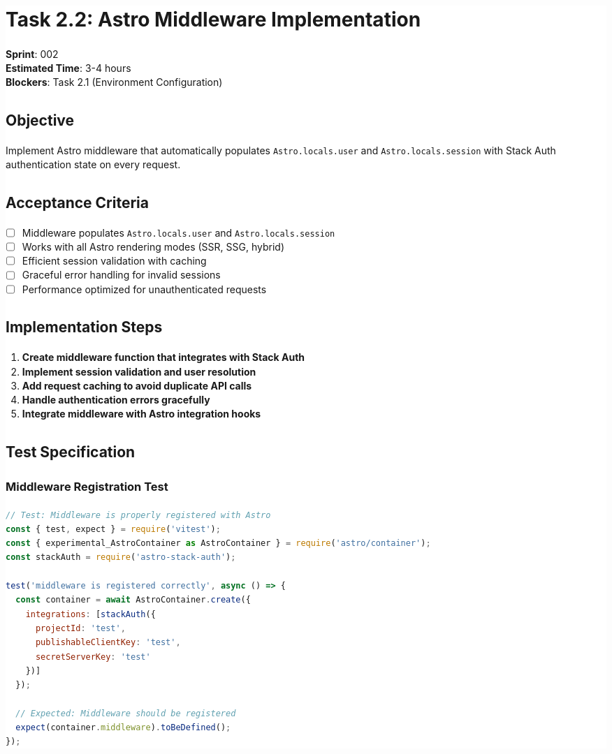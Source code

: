 # Task 2.2: Astro Middleware Implementation

**Sprint**: 002  
**Estimated Time**: 3-4 hours  
**Blockers**: Task 2.1 (Environment Configuration)

## Objective

Implement Astro middleware that automatically populates `Astro.locals.user` and `Astro.locals.session` with Stack Auth authentication state on every request.

## Acceptance Criteria

- [ ] Middleware populates `Astro.locals.user` and `Astro.locals.session`
- [ ] Works with all Astro rendering modes (SSR, SSG, hybrid)
- [ ] Efficient session validation with caching
- [ ] Graceful error handling for invalid sessions
- [ ] Performance optimized for unauthenticated requests

## Implementation Steps

1. **Create middleware function that integrates with Stack Auth**
2. **Implement session validation and user resolution**
3. **Add request caching to avoid duplicate API calls**
4. **Handle authentication errors gracefully**
5. **Integrate middleware with Astro integration hooks**

## Test Specification

### Middleware Registration Test

```javascript
// Test: Middleware is properly registered with Astro
const { test, expect } = require('vitest');
const { experimental_AstroContainer as AstroContainer } = require('astro/container');
const stackAuth = require('astro-stack-auth');

test('middleware is registered correctly', async () => {
  const container = await AstroContainer.create({
    integrations: [stackAuth({
      projectId: 'test',
      publishableClientKey: 'test',
      secretServerKey: 'test'
    })]
  });
  
  // Expected: Middleware should be registered
  expect(container.middleware).toBeDefined();
});
```
